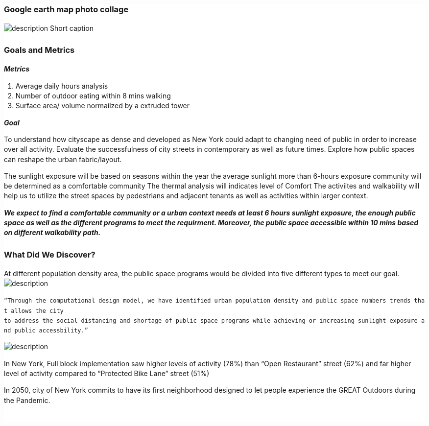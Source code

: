 
### Google earth map photo collage ###

![description]()
Short caption


### Goals and Metrics

***Metrics***
1. Average daily hours analysis
2. Number of outdoor eating within 8 mins walking
3. Surface area/ volume normailzed by a extruded tower

***Goal***

To understand how cityscape as dense and developed as New York could adapt to changing need of public in order to increase over all activity. Evaluate the successfulness of city streets in contemporary as well as future times. Explore how public spaces can reshape the urban fabric/layout.

The sunlight exposure will be based on seasons within the year the average sunlight more than 6-hours exposure community will be determined as a comfortable community
The thermal analysis will indicates level of Comfort
The activiites and walkability will help us to utilize the street spaces by pedestrians and adjacent tenants as well as activities within larger context.

***We expect to find a comfortable community or a urban context needs at least 6 hours sunlight exposure, the enough public space as well as the different programs to meet the requirment. Moreover, the public space accessible within 10 mins based on different walkability path.*** 


### What Did We Discover?

At different population density area, the public space programs would be divided into five different types to meet our goal.
![description](https://github.com/tterrytang/XIM-GSAPP-Fa20/blob/main/src/images/VT_BST%20discover-01.png)

```
“Through the computational design model, we have identified urban population density and public space numbers trends that allows the city
to address the social distancing and shortage of public space programs while achieving or increasing sunlight exposure and public accessbility.”
```

![description](https://github.com/tterrytang/XIM-GSAPP-Fa20/blob/main/src/images/VT_BST%20rb.png)

In New York, Full block implementation saw higher levels of activity (78%) than “Open Restaurant” street (62%) and far higher level of activity compared to “Protected Bike Lane” street (51%)


In 2050, city of New York commits to have its first neighborhood designed to let people experience the GREAT Outdoors during the Pandemic.



<br />
